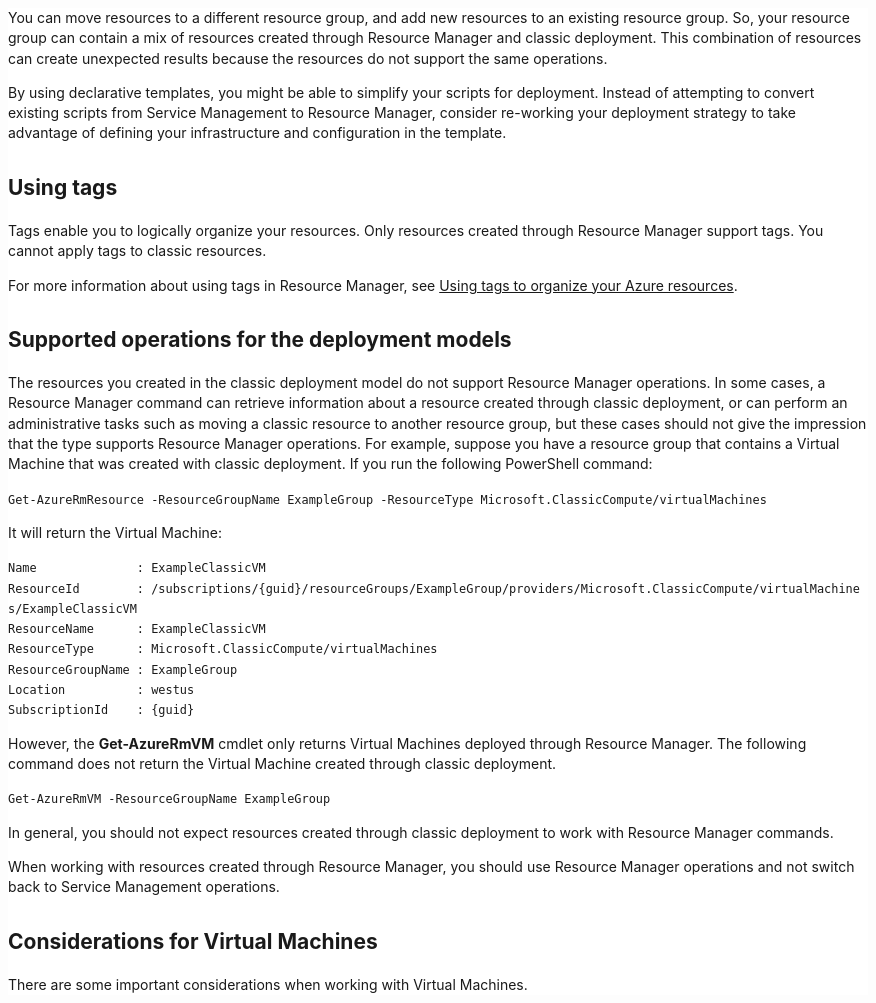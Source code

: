 You can move resources to a different resource group, and add new resources to an existing resource group. So, your resource group can contain a mix of resources created through Resource Manager and classic deployment. This combination of resources can create unexpected results because the resources do not support the same operations.

By using declarative templates, you might be able to simplify your scripts for deployment. Instead of attempting to convert existing scripts from Service Management to Resource Manager, consider re-working your deployment strategy to take advantage of defining your infrastructure and configuration in the template.

## Using tags

Tags enable you to logically organize your resources. Only resources created through Resource Manager support tags. You cannot apply tags to classic resources.

For more information about using tags in Resource Manager, see [Using tags to organize your Azure resources](resource-group-using-tags.md).

## Supported operations for the deployment models

The resources you created in the classic deployment model do not support Resource Manager operations. In some cases, a Resource Manager command can retrieve information about a resource created through classic deployment, or can perform an administrative tasks such as moving a classic resource to another resource group, but these cases should not give the impression that the type supports Resource Manager operations. For example, suppose you have a resource group that contains a Virtual Machine that was created with classic deployment. If you run the following PowerShell command:

    Get-AzureRmResource -ResourceGroupName ExampleGroup -ResourceType Microsoft.ClassicCompute/virtualMachines

It will return the Virtual Machine:
    
    Name              : ExampleClassicVM
    ResourceId        : /subscriptions/{guid}/resourceGroups/ExampleGroup/providers/Microsoft.ClassicCompute/virtualMachines/ExampleClassicVM
    ResourceName      : ExampleClassicVM
    ResourceType      : Microsoft.ClassicCompute/virtualMachines
    ResourceGroupName : ExampleGroup
    Location          : westus
    SubscriptionId    : {guid}

However, the **Get-AzureRmVM** cmdlet only returns Virtual Machines deployed through Resource Manager. The following command does not return the Virtual Machine created through classic deployment.

    Get-AzureRmVM -ResourceGroupName ExampleGroup

In general, you should not expect resources created through classic deployment to work with Resource Manager commands.

When working with resources created through Resource Manager, you should use Resource Manager operations and not switch back to Service Management operations.

## Considerations for Virtual Machines

There are some important considerations when working with Virtual Machines.
